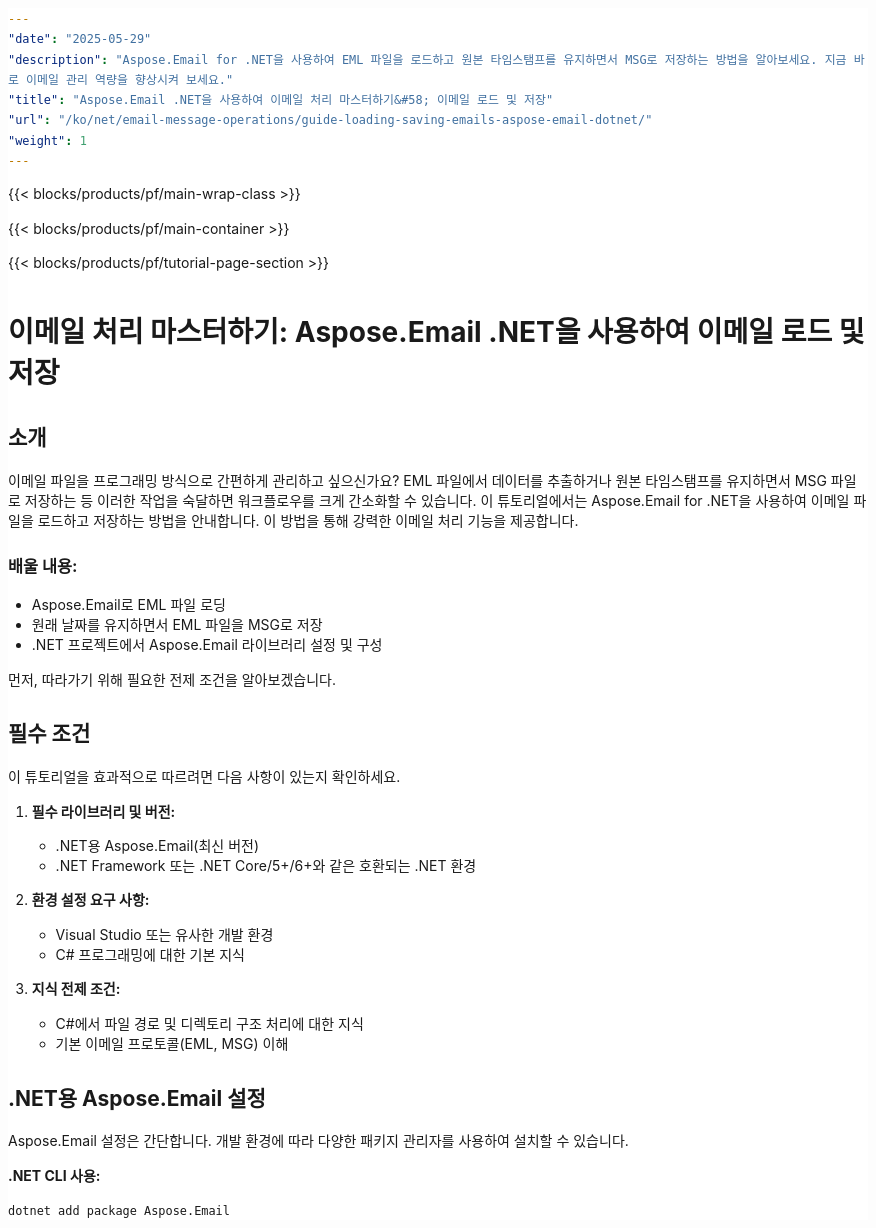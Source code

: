 ```yaml
---
"date": "2025-05-29"
"description": "Aspose.Email for .NET을 사용하여 EML 파일을 로드하고 원본 타임스탬프를 유지하면서 MSG로 저장하는 방법을 알아보세요. 지금 바로 이메일 관리 역량을 향상시켜 보세요."
"title": "Aspose.Email .NET을 사용하여 이메일 처리 마스터하기&#58; 이메일 로드 및 저장"
"url": "/ko/net/email-message-operations/guide-loading-saving-emails-aspose-email-dotnet/"
"weight": 1
---
```


{{< blocks/products/pf/main-wrap-class >}}

{{< blocks/products/pf/main-container >}}

{{< blocks/products/pf/tutorial-page-section >}}
# 이메일 처리 마스터하기: Aspose.Email .NET을 사용하여 이메일 로드 및 저장

## 소개

이메일 파일을 프로그래밍 방식으로 간편하게 관리하고 싶으신가요? EML 파일에서 데이터를 추출하거나 원본 타임스탬프를 유지하면서 MSG 파일로 저장하는 등 이러한 작업을 숙달하면 워크플로우를 크게 간소화할 수 있습니다. 이 튜토리얼에서는 Aspose.Email for .NET을 사용하여 이메일 파일을 로드하고 저장하는 방법을 안내합니다. 이 방법을 통해 강력한 이메일 처리 기능을 제공합니다.

### 배울 내용:
- Aspose.Email로 EML 파일 로딩
- 원래 날짜를 유지하면서 EML 파일을 MSG로 저장
- .NET 프로젝트에서 Aspose.Email 라이브러리 설정 및 구성

먼저, 따라가기 위해 필요한 전제 조건을 알아보겠습니다.

## 필수 조건

이 튜토리얼을 효과적으로 따르려면 다음 사항이 있는지 확인하세요.
1. **필수 라이브러리 및 버전:**
   - .NET용 Aspose.Email(최신 버전)
   - .NET Framework 또는 .NET Core/5+/6+와 같은 호환되는 .NET 환경

2. **환경 설정 요구 사항:**
   - Visual Studio 또는 유사한 개발 환경
   - C# 프로그래밍에 대한 기본 지식

3. **지식 전제 조건:**
   - C#에서 파일 경로 및 디렉토리 구조 처리에 대한 지식
   - 기본 이메일 프로토콜(EML, MSG) 이해

## .NET용 Aspose.Email 설정

Aspose.Email 설정은 간단합니다. 개발 환경에 따라 다양한 패키지 관리자를 사용하여 설치할 수 있습니다.

**.NET CLI 사용:**
```bash
dotnet add package Aspose.Email
```
